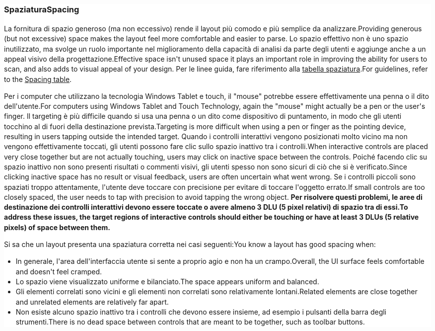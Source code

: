 ### <a name="spacing"></a><span data-ttu-id="f7a00-273">Spaziatura</span><span class="sxs-lookup"><span data-stu-id="f7a00-273">Spacing</span></span>

<span data-ttu-id="f7a00-274">La fornitura di spazio generoso (ma non eccessivo) rende il layout più comodo e più semplice da analizzare.</span><span class="sxs-lookup"><span data-stu-id="f7a00-274">Providing generous (but not excessive) space makes the layout feel more comfortable and easier to parse.</span></span> <span data-ttu-id="f7a00-275">Lo spazio effettivo non è uno spazio inutilizzato, ma svolge un ruolo importante nel miglioramento della capacità di analisi da parte degli utenti e aggiunge anche a un appeal visivo della progettazione.</span><span class="sxs-lookup"><span data-stu-id="f7a00-275">Effective space isn't unused space it plays an important role in improving the ability for users to scan, and also adds to visual appeal of your design.</span></span> <span data-ttu-id="f7a00-276">Per le linee guida, fare riferimento alla [tabella spaziatura](#recommended-sizing-and-spacing).</span><span class="sxs-lookup"><span data-stu-id="f7a00-276">For guidelines, refer to the [Spacing table](#recommended-sizing-and-spacing).</span></span>

<span data-ttu-id="f7a00-277">Per i computer che utilizzano la tecnologia Windows Tablet e touch, il "mouse" potrebbe essere effettivamente una penna o il dito dell'utente.</span><span class="sxs-lookup"><span data-stu-id="f7a00-277">For computers using Windows Tablet and Touch Technology, again the "mouse" might actually be a pen or the user's finger.</span></span> <span data-ttu-id="f7a00-278">Il targeting è più difficile quando si usa una penna o un dito come dispositivo di puntamento, in modo che gli utenti tocchino al di fuori della destinazione prevista.</span><span class="sxs-lookup"><span data-stu-id="f7a00-278">Targeting is more difficult when using a pen or finger as the pointing device, resulting in users tapping outside the intended target.</span></span> <span data-ttu-id="f7a00-279">Quando i controlli interattivi vengono posizionati molto vicino ma non vengono effettivamente toccati, gli utenti possono fare clic sullo spazio inattivo tra i controlli.</span><span class="sxs-lookup"><span data-stu-id="f7a00-279">When interactive controls are placed very close together but are not actually touching, users may click on inactive space between the controls.</span></span> <span data-ttu-id="f7a00-280">Poiché facendo clic su spazio inattivo non sono presenti risultati o commenti visivi, gli utenti spesso non sono sicuri di ciò che si è verificato.</span><span class="sxs-lookup"><span data-stu-id="f7a00-280">Since clicking inactive space has no result or visual feedback, users are often uncertain what went wrong.</span></span> <span data-ttu-id="f7a00-281">Se i controlli piccoli sono spaziati troppo attentamente, l'utente deve toccare con precisione per evitare di toccare l'oggetto errato.</span><span class="sxs-lookup"><span data-stu-id="f7a00-281">If small controls are too closely spaced, the user needs to tap with precision to avoid tapping the wrong object.</span></span> <span data-ttu-id="f7a00-282">**Per risolvere questi problemi, le aree di destinazione dei controlli interattivi devono essere toccate o avere almeno 3 DLU (5 pixel relativi) di spazio tra di essi.**</span><span class="sxs-lookup"><span data-stu-id="f7a00-282">**To address these issues, the target regions of interactive controls should either be touching or have at least 3 DLUs (5 relative pixels) of space between them.**</span></span>

<span data-ttu-id="f7a00-283">Si sa che un layout presenta una spaziatura corretta nei casi seguenti:</span><span class="sxs-lookup"><span data-stu-id="f7a00-283">You know a layout has good spacing when:</span></span>

-   <span data-ttu-id="f7a00-284">In generale, l'area dell'interfaccia utente si sente a proprio agio e non ha un crampo.</span><span class="sxs-lookup"><span data-stu-id="f7a00-284">Overall, the UI surface feels comfortable and doesn't feel cramped.</span></span>
-   <span data-ttu-id="f7a00-285">Lo spazio viene visualizzato uniforme e bilanciato.</span><span class="sxs-lookup"><span data-stu-id="f7a00-285">The space appears uniform and balanced.</span></span>
-   <span data-ttu-id="f7a00-286">Gli elementi correlati sono vicini e gli elementi non correlati sono relativamente lontani.</span><span class="sxs-lookup"><span data-stu-id="f7a00-286">Related elements are close together and unrelated elements are relatively far apart.</span></span>
-   <span data-ttu-id="f7a00-287">Non esiste alcuno spazio inattivo tra i controlli che devono essere insieme, ad esempio i pulsanti della barra degli strumenti.</span><span class="sxs-lookup"><span data-stu-id="f7a00-287">There is no dead space between controls that are meant to be together, such as toolbar buttons.</span></span>

